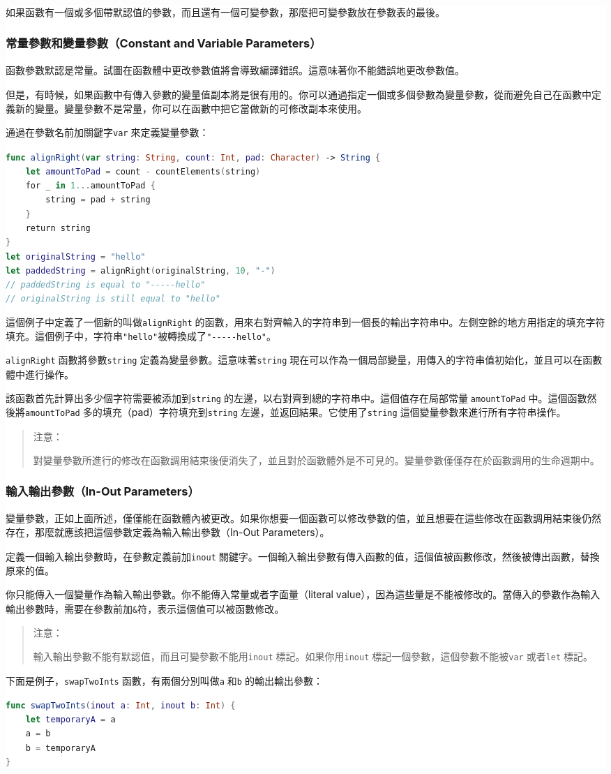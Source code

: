 如果函數有一個或多個帶默認值的參數，而且還有一個可變參數，那麼把可變參數放在參數表的最後。

### 常量參數和變量參數（Constant and Variable Parameters）

函數參數默認是常量。試圖在函數體中更改參數值將會導致編譯錯誤。這意味著你不能錯誤地更改參數值。

但是，有時候，如果函數中有傳入參數的變量值副本將是很有用的。你可以通過指定一個或多個參數為變量參數，從而避免自己在函數中定義新的變量。變量參數不是常量，你可以在函數中把它當做新的可修改副本來使用。

通過在參數名前加關鍵字`var` 來定義變量參數：

```swift
func alignRight(var string: String, count: Int, pad: Character) -> String {
    let amountToPad = count - countElements(string)
    for _ in 1...amountToPad {
        string = pad + string
    }
    return string
}
let originalString = "hello"
let paddedString = alignRight(originalString, 10, "-")
// paddedString is equal to "-----hello"
// originalString is still equal to "hello"
```

這個例子中定義了一個新的叫做​​`alignRight` 的函數，用來右對齊輸入的字符串到一個長的輸出字符串中。左側空餘的地方用指定的填充字符填充。這個例子中，字符串`"hello"`被轉換成了`"-----hello"`。

`alignRight` 函數將參數`string` 定義為變量參數。這意味著`string` 現在可以作為一個局部變量，用傳入的字符串值初始化，並且可以在函數體中進行操作。

該函數首先計算出多少個字符需要被添加到`string` 的左邊，以右對齊到總的字符串中。這個值存在局部常量 `amountToPad` 中。這個函數然後將`amountToPad` 多的填充​​（pad）字符填充到`string` 左邊，並返回結果。它使用了`string` 這個變量參數來進行所有字符串操作。

> 注意：
>
> 對變量參數所進行的修改在函數調用結束後便消失了，並且對於函數體外是不可見的。變量參數僅僅存在於函數調用的生命週期中。

### 輸入輸出參數（In-Out Parameters）

變量參數，正如上面所述，僅僅能在函數體內被更改。如果你想要一個函數可以修改參數的值，並且想要在這些修改在函數調用結束後仍然存在，那麼就應該把這個參數定義為輸入輸出參數（In-Out Parameters）。

定義一個輸入輸出參數時，在參數定義前加`inout` 關鍵字。一個輸入輸出參數有傳入函數的值，這個值被函數修改，然後被傳出函數，替換原來的值。

你只能傳入一個變量作為輸入輸出參數。你不能傳入常量或者字面量（literal value），因為這些量是不能被修改的。當傳入的參數作為輸入輸出參數時，需要在參數前加`&`符，表示這個值可以被函數修改。

> 注意：
>
> 輸入輸出參數不能有默認值，而且可變參數不能用`inout` 標記。如果你用`inout` 標記一個參數，這個參數不能被`var` 或者`let` 標記。

下面是例子，`swapTwoInts` 函數，有兩個分別叫做`a` 和`b` 的輸出輸出參數：

```swift
func swapTwoInts(inout a: Int, inout b: Int) {
    let temporaryA = a
    a = b
    b = temporaryA
}
```
